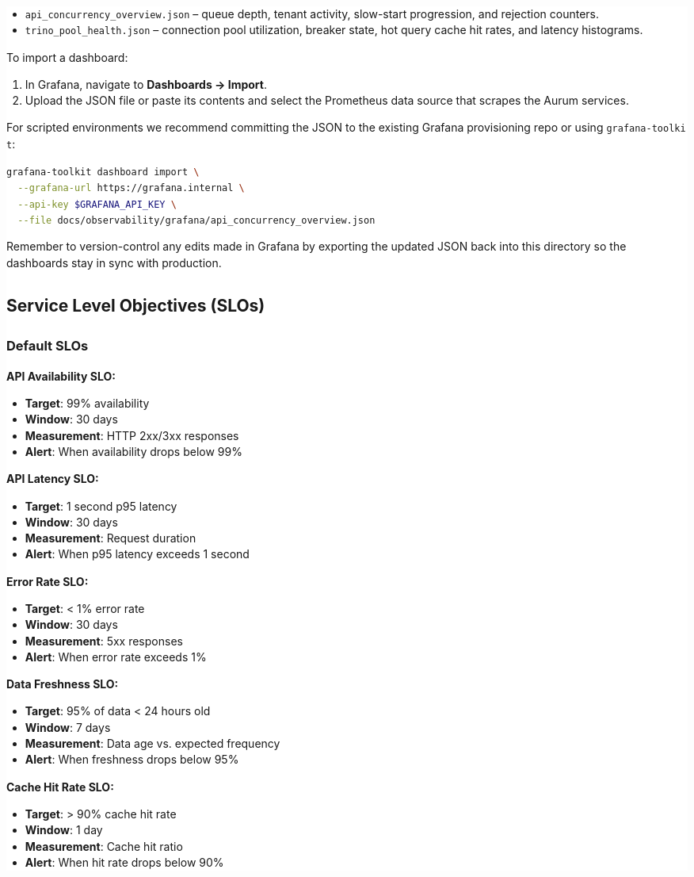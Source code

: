 - `api_concurrency_overview.json` – queue depth, tenant activity, slow-start
  progression, and rejection counters.
- `trino_pool_health.json` – connection pool utilization, breaker state, hot
  query cache hit rates, and latency histograms.

To import a dashboard:

1. In Grafana, navigate to **Dashboards → Import**.
2. Upload the JSON file or paste its contents and select the Prometheus data
   source that scrapes the Aurum services.

For scripted environments we recommend committing the JSON to the existing
Grafana provisioning repo or using `grafana-toolkit`:

```bash
grafana-toolkit dashboard import \
  --grafana-url https://grafana.internal \
  --api-key $GRAFANA_API_KEY \
  --file docs/observability/grafana/api_concurrency_overview.json
```

Remember to version-control any edits made in Grafana by exporting the updated
JSON back into this directory so the dashboards stay in sync with production.

## Service Level Objectives (SLOs)

### Default SLOs

**API Availability SLO:**
- **Target**: 99% availability
- **Window**: 30 days
- **Measurement**: HTTP 2xx/3xx responses
- **Alert**: When availability drops below 99%

**API Latency SLO:**
- **Target**: 1 second p95 latency
- **Window**: 30 days
- **Measurement**: Request duration
- **Alert**: When p95 latency exceeds 1 second

**Error Rate SLO:**
- **Target**: < 1% error rate
- **Window**: 30 days
- **Measurement**: 5xx responses
- **Alert**: When error rate exceeds 1%

**Data Freshness SLO:**
- **Target**: 95% of data < 24 hours old
- **Window**: 7 days
- **Measurement**: Data age vs. expected frequency
- **Alert**: When freshness drops below 95%

**Cache Hit Rate SLO:**
- **Target**: > 90% cache hit rate
- **Window**: 1 day
- **Measurement**: Cache hit ratio
- **Alert**: When hit rate drops below 90%
